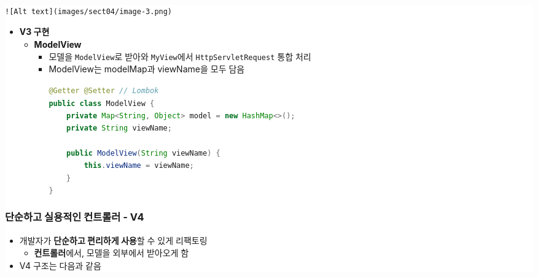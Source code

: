     ![Alt text](images/sect04/image-3.png)
- **V3 구현**
    - **ModelView**
        - 모델을 `ModelView`로 받아와 `MyView`에서 `HttpServletRequest` 통합 처리
        - ModelView는 modelMap과 viewName을 모두 담음
            ```java
            @Getter @Setter // Lombok
            public class ModelView {
                private Map<String, Object> model = new HashMap<>();
                private String viewName;

                public ModelView(String viewName) {
                    this.viewName = viewName;
                }
            }
            ```

### 단순하고 실용적인 컨트롤러 - V4
- 개발자가 **단순하고 편리하게 사용**할 수 있게 리팩토링
    - **컨트롤러**에서, 모델을 외부에서 받아오게 함
- V4 구조는 다음과 같음